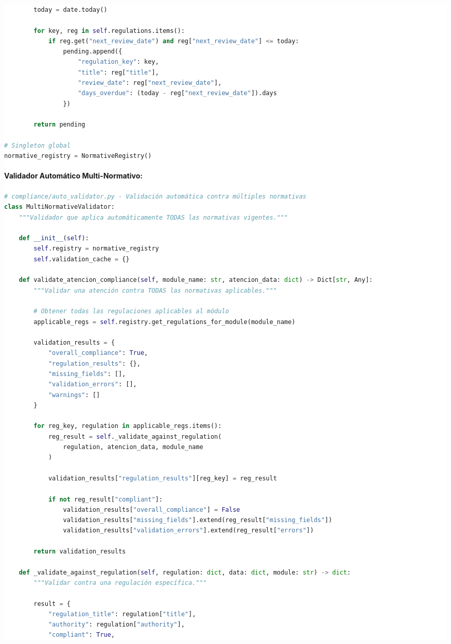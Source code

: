 ```python
        today = date.today()
        
        for key, reg in self.regulations.items():
            if reg.get("next_review_date") and reg["next_review_date"] <= today:
                pending.append({
                    "regulation_key": key,
                    "title": reg["title"], 
                    "review_date": reg["next_review_date"],
                    "days_overdue": (today - reg["next_review_date"]).days
                })
        
        return pending

# Singleton global
normative_registry = NormativeRegistry()
```

#### **Validador Automático Multi-Normativo:**

```python
# compliance/auto_validator.py - Validación automática contra múltiples normativas
class MultiNormativeValidator:
    """Validador que aplica automáticamente TODAS las normativas vigentes."""
    
    def __init__(self):
        self.registry = normative_registry
        self.validation_cache = {}
    
    def validate_atencion_compliance(self, module_name: str, atencion_data: dict) -> Dict[str, Any]:
        """Validar una atención contra TODAS las normativas aplicables."""
        
        # Obtener todas las regulaciones aplicables al módulo
        applicable_regs = self.registry.get_regulations_for_module(module_name)
        
        validation_results = {
            "overall_compliance": True,
            "regulation_results": {},
            "missing_fields": [],
            "validation_errors": [],
            "warnings": []
        }
        
        for reg_key, regulation in applicable_regs.items():
            reg_result = self._validate_against_regulation(
                regulation, atencion_data, module_name
            )
            
            validation_results["regulation_results"][reg_key] = reg_result
            
            if not reg_result["compliant"]:
                validation_results["overall_compliance"] = False
                validation_results["missing_fields"].extend(reg_result["missing_fields"])
                validation_results["validation_errors"].extend(reg_result["errors"])
        
        return validation_results
    
    def _validate_against_regulation(self, regulation: dict, data: dict, module: str) -> dict:
        """Validar contra una regulación específica."""
        
        result = {
            "regulation_title": regulation["title"],
            "authority": regulation["authority"],
            "compliant": True,
```